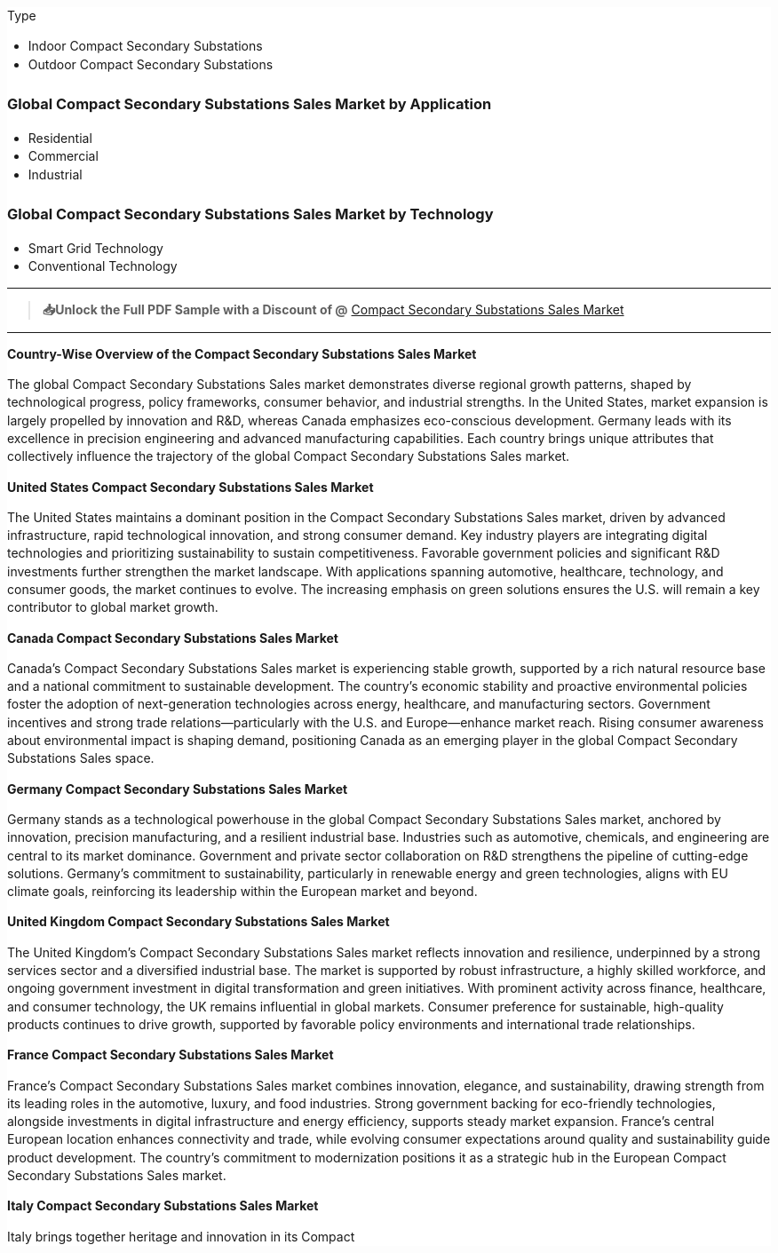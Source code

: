Type</h3><ul><li>Indoor Compact Secondary Substations</li><li>Outdoor Compact Secondary Substations</li></ul><h3>Global Compact Secondary Substations Sales Market by Application</h3><ul><li>Residential</li><li>Commercial</li><li>Industrial</li></ul><h3>Global Compact Secondary Substations Sales Market by Technology</h3><ul><li>Smart Grid Technology</li><li>Conventional Technology</li></ul></p><hr /><blockquote><p><strong>📥Unlock the Full PDF Sample with a Discount of @</strong> <a href="https://www.marketresearchintellect.com/ask-for-discount/?rid=1000017&amp;utm_source=Github-April&amp;utm_medium=041">Compact Secondary Substations Sales Market</a></p></blockquote><hr /><p class="" data-start="217" data-end="261"><strong data-start="217" data-end="261">Country-Wise Overview of the Compact Secondary Substations Sales Market</strong></p><p class="" data-start="263" data-end="774">The global Compact Secondary Substations Sales market demonstrates diverse regional growth patterns, shaped by technological progress, policy frameworks, consumer behavior, and industrial strengths. In the United States, market expansion is largely propelled by innovation and R&amp;D, whereas Canada emphasizes eco-conscious development. Germany leads with its excellence in precision engineering and advanced manufacturing capabilities. Each country brings unique attributes that collectively influence the trajectory of the global Compact Secondary Substations Sales market.</p><p class="" data-start="776" data-end="1421"><strong data-start="776" data-end="805">United States Compact Secondary Substations Sales Market</strong></p><p class="" data-start="776" data-end="1421">The United States maintains a dominant position in the Compact Secondary Substations Sales market, driven by advanced infrastructure, rapid technological innovation, and strong consumer demand. Key industry players are integrating digital technologies and prioritizing sustainability to sustain competitiveness. Favorable government policies and significant R&amp;D investments further strengthen the market landscape. With applications spanning automotive, healthcare, technology, and consumer goods, the market continues to evolve. The increasing emphasis on green solutions ensures the U.S. will remain a key contributor to global market growth.</p><p class="" data-start="1423" data-end="2019"><strong data-start="1423" data-end="1445">Canada Compact Secondary Substations Sales Market</strong></p><p class="" data-start="1423" data-end="2019">Canada&rsquo;s Compact Secondary Substations Sales market is experiencing stable growth, supported by a rich natural resource base and a national commitment to sustainable development. The country&rsquo;s economic stability and proactive environmental policies foster the adoption of next-generation technologies across energy, healthcare, and manufacturing sectors. Government incentives and strong trade relations&mdash;particularly with the U.S. and Europe&mdash;enhance market reach. Rising consumer awareness about environmental impact is shaping demand, positioning Canada as an emerging player in the global Compact Secondary Substations Sales space.</p><p class="" data-start="2021" data-end="2591"><strong data-start="2021" data-end="2044">Germany Compact Secondary Substations Sales Market</strong></p><p class="" data-start="2021" data-end="2591">Germany stands as a technological powerhouse in the global Compact Secondary Substations Sales market, anchored by innovation, precision manufacturing, and a resilient industrial base. Industries such as automotive, chemicals, and engineering are central to its market dominance. Government and private sector collaboration on R&amp;D strengthens the pipeline of cutting-edge solutions. Germany&rsquo;s commitment to sustainability, particularly in renewable energy and green technologies, aligns with EU climate goals, reinforcing its leadership within the European market and beyond.</p><p class="" data-start="2593" data-end="3221"><strong data-start="2593" data-end="2623">United Kingdom Compact Secondary Substations Sales Market</strong></p><p class="" data-start="2593" data-end="3221">The United Kingdom&rsquo;s Compact Secondary Substations Sales market reflects innovation and resilience, underpinned by a strong services sector and a diversified industrial base. The market is supported by robust infrastructure, a highly skilled workforce, and ongoing government investment in digital transformation and green initiatives. With prominent activity across finance, healthcare, and consumer technology, the UK remains influential in global markets. Consumer preference for sustainable, high-quality products continues to drive growth, supported by favorable policy environments and international trade relationships.</p><p class="" data-start="3223" data-end="3838"><strong data-start="3223" data-end="3245">France Compact Secondary Substations Sales Market</strong></p><p class="" data-start="3223" data-end="3838">France&rsquo;s Compact Secondary Substations Sales market combines innovation, elegance, and sustainability, drawing strength from its leading roles in the automotive, luxury, and food industries. Strong government backing for eco-friendly technologies, alongside investments in digital infrastructure and energy efficiency, supports steady market expansion. France&rsquo;s central European location enhances connectivity and trade, while evolving consumer expectations around quality and sustainability guide product development. The country&rsquo;s commitment to modernization positions it as a strategic hub in the European Compact Secondary Substations Sales market.</p><p class="" data-start="3840" data-end="4422"><strong data-start="3840" data-end="3861">Italy Compact Secondary Substations Sales Market</strong></p><p class="" data-start="3840" data-end="4422">Italy brings together heritage and innovation in its Compact